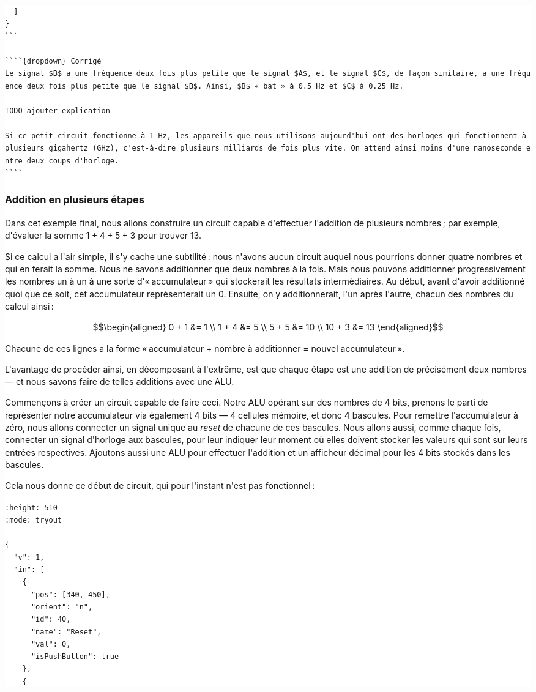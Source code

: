 `````{admonition} Exercice 8 : jeu de fréquences
  ]
}
```

````{dropdown} Corrigé
Le signal $B$ a une fréquence deux fois plus petite que le signal $A$, et le signal $C$, de façon similaire, a une fréquence deux fois plus petite que le signal $B$. Ainsi, $B$ « bat » à 0.5 Hz et $C$ à 0.25 Hz.

TODO ajouter explication

Si ce petit circuit fonctionne à 1 Hz, les appareils que nous utilisons aujourd'hui ont des horloges qui fonctionnent à plusieurs gigahertz (GHz), c'est-à-dire plusieurs milliards de fois plus vite. On attend ainsi moins d'une nanoseconde entre deux coups d'horloge.
````
`````


### Addition en plusieurs étapes

Dans cet exemple final, nous allons construire un circuit capable d'effectuer l'addition de plusieurs nombres ; par exemple, d'évaluer la somme $1 + 4 + 5 + 3$ pour trouver $13$.

Si ce calcul a l'air simple, il s'y cache une subtilité : nous n'avons aucun circuit auquel nous pourrions donner quatre nombres et qui en ferait la somme. Nous ne savons additionner que deux nombres à la fois. Mais nous pouvons additionner progressivement les nombres un à un à une sorte d'« accumulateur » qui stockerait les résultats intermédiaires. Au début, avant d'avoir additionné quoi que ce soit, cet accumulateur représenterait un 0. Ensuite, on y additionnerait, l'un après l'autre, chacun des nombres du calcul ainsi :

$$\begin{aligned}
0 + 1 &= 1 \\
1 + 4 &= 5 \\
5 + 5 &= 10 \\
10 + 3 &= 13
\end{aligned}$$

Chacune de ces lignes a la forme « accumulateur + nombre à additionner = nouvel accumulateur ».

L'avantage de procéder ainsi, en décomposant à l'extrême, est que chaque étape est une addition de précisément deux nombres — et nous savons faire de telles additions avec une ALU.

Commençons à créer un circuit capable de faire ceci. Notre ALU opérant sur des nombres de 4 bits, prenons le parti de représenter notre accumulateur via également 4 bits — 4 cellules mémoire, et donc 4 bascules. Pour remettre l'accumulateur à zéro, nous allons connecter un signal unique au _reset_ de chacune de ces bascules. Nous allons aussi, comme chaque fois, connecter un signal d'horloge aux bascules, pour leur indiquer leur moment où elles doivent stocker les valeurs qui sont sur leurs entrées respectives. Ajoutons aussi une ALU pour effectuer l'addition et un afficheur décimal pour les 4 bits stockés dans les bascules.

Cela nous donne ce début de circuit, qui pour l'instant n'est pas fonctionnel :

```{logic}
:height: 510
:mode: tryout

{
  "v": 1,
  "in": [
    {
      "pos": [340, 450],
      "orient": "n",
      "id": 40,
      "name": "Reset",
      "val": 0,
      "isPushButton": true
    },
    {
```

[^flipflop]: Il y a une différence conceptuelle fondamentale entre les verrous et les bascules : les verrous sont des composants dits _asynchrones_, dont l'état peut changer dès qu'une des entrées change, alors que les bascules sont des composants dits _synchrones_, qui ont une entrée appelée Horloge, et dont l'état ne changera qu'au moment où le signal d'horloge effectuera une transition (dans notre cas, passera de 0 à 1). Une discussion plus poussée de ces différences dépasse le cadre de ce cours.
